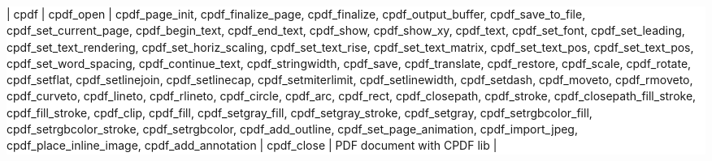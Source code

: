 | cpdf                        | <span class="function">cpdf\_open</span>                                                                                                                                                                                                                                                                                                                                                                                                                                                                                                                                                                                                                             | <span class="function">cpdf\_page\_init</span>, <span class="function">cpdf\_finalize\_page</span>, <span class="function">cpdf\_finalize</span>, <span class="function">cpdf\_output\_buffer</span>, <span class="function">cpdf\_save\_to\_file</span>, <span class="function">cpdf\_set\_current\_page</span>, <span class="function">cpdf\_begin\_text</span>, <span class="function">cpdf\_end\_text</span>, <span class="function">cpdf\_show</span>, <span class="function">cpdf\_show\_xy</span>, <span class="function">cpdf\_text</span>, <span class="function">cpdf\_set\_font</span>, <span class="function">cpdf\_set\_leading</span>, <span class="function">cpdf\_set\_text\_rendering</span>, <span class="function">cpdf\_set\_horiz\_scaling</span>, <span class="function">cpdf\_set\_text\_rise</span>, <span class="function">cpdf\_set\_text\_matrix</span>, <span class="function">cpdf\_set\_text\_pos</span>, <span class="function">cpdf\_set\_text\_pos</span>, <span class="function">cpdf\_set\_word\_spacing</span>, <span class="function">cpdf\_continue\_text</span>, <span class="function">cpdf\_stringwidth</span>, <span class="function">cpdf\_save</span>, <span class="function">cpdf\_translate</span>, <span class="function">cpdf\_restore</span>, <span class="function">cpdf\_scale</span>, <span class="function">cpdf\_rotate</span>, <span class="function">cpdf\_setflat</span>, <span class="function">cpdf\_setlinejoin</span>, <span class="function">cpdf\_setlinecap</span>, <span class="function">cpdf\_setmiterlimit</span>, <span class="function">cpdf\_setlinewidth</span>, <span class="function">cpdf\_setdash</span>, <span class="function">cpdf\_moveto</span>, <span class="function">cpdf\_rmoveto</span>, <span class="function">cpdf\_curveto</span>, <span class="function">cpdf\_lineto</span>, <span class="function">cpdf\_rlineto</span>, <span class="function">cpdf\_circle</span>, <span class="function">cpdf\_arc</span>, <span class="function">cpdf\_rect</span>, <span class="function">cpdf\_closepath</span>, <span class="function">cpdf\_stroke</span>, <span class="function">cpdf\_closepath\_fill\_stroke</span>, <span class="function">cpdf\_fill\_stroke</span>, <span class="function">cpdf\_clip</span>, <span class="function">cpdf\_fill</span>, <span class="function">cpdf\_setgray\_fill</span>, <span class="function">cpdf\_setgray\_stroke</span>, <span class="function">cpdf\_setgray</span>, <span class="function">cpdf\_setrgbcolor\_fill</span>, <span class="function">cpdf\_setrgbcolor\_stroke</span>, <span class="function">cpdf\_setrgbcolor</span>, <span class="function">cpdf\_add\_outline</span>, <span class="function">cpdf\_set\_page\_animation</span>, <span class="function">cpdf\_import\_jpeg</span>, <span class="function">cpdf\_place\_inline\_image</span>, <span class="function">cpdf\_add\_annotation</span>                                                                                                                                                                                                                                                                                                                                                                                                                                                                                                                                                                                                                                                                                                                                                                                                                                                                                                                                                                                                                                                                                                                                                                                                           | <span class="function">cpdf\_close</span>                                                          | PDF document with CPDF lib                          |